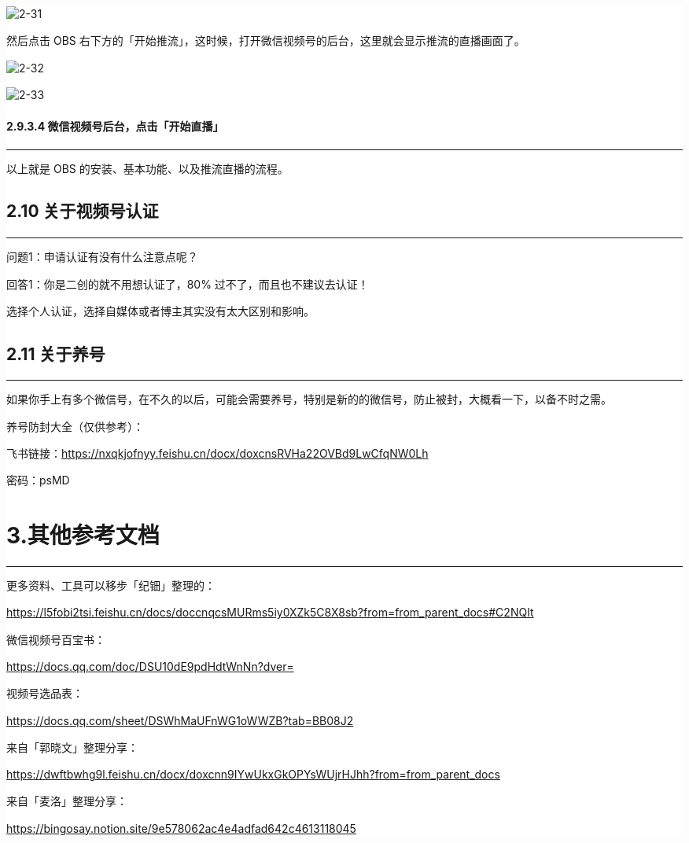![2-31](img/WeChat_Channel_Buy/2/2-31.png)

然后点击 OBS 右下方的「开始推流」，这时候，打开微信视频号的后台，这里就会显示推流的直播画面了。

![2-32](img/WeChat_Channel_Buy/2/2-32.png)

![2-33](img/WeChat_Channel_Buy/2/2-33.png)

#### 2.9.3.4 微信视频号后台，点击「开始直播」
---
以上就是 OBS 的安装、基本功能、以及推流直播的流程。

## 2.10 关于视频号认证
---
问题1：申请认证有没有什么注意点呢？

回答1：你是二创的就不用想认证了，80% 过不了，而且也不建议去认证！

选择个人认证，选择自媒体或者博主其实没有太大区别和影响。

## 2.11 关于养号
---
如果你手上有多个微信号，在不久的以后，可能会需要养号，特别是新的的微信号，防止被封，大概看一下，以备不时之需。

养号防封大全（仅供参考）：

飞书链接：https://nxqkjofnyy.feishu.cn/docx/doxcnsRVHa22OVBd9LwCfqNW0Lh 

密码：psMD


# 3.其他参考文档
---
更多资料、工具可以移步「纪钿」整理的：

https://l5fobi2tsi.feishu.cn/docs/doccnqcsMURms5iy0XZk5C8X8sb?from=from_parent_docs#C2NQIt

微信视频号百宝书：

https://docs.qq.com/doc/DSU10dE9pdHdtWnNn?dver=

视频号选品表：

https://docs.qq.com/sheet/DSWhMaUFnWG1oWWZB?tab=BB08J2

来自「郭晓文」整理分享：

https://dwftbwhg9l.feishu.cn/docx/doxcnn9IYwUkxGkOPYsWUjrHJhh?from=from_parent_docs

来自「麦洛」整理分享：

https://bingosay.notion.site/9e578062ac4e4adfad642c4613118045
